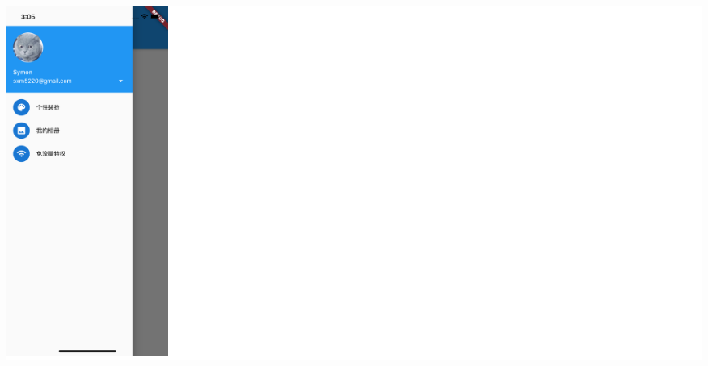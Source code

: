 <img src="https://github.com/sxm5220/demoByFlutter/blob/master/pages/d5/02.png" width="200" alt="截图" />